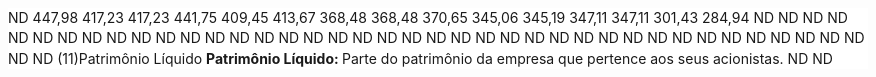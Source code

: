 <td data-col='trimBalanco' class='trimData'>ND</td>
<td data-col='trimBalanco' class='trimData'>447,98</td>
<td>417,23</td>
<td data-col='trimBalanco' class='trimData'>417,23</td>
<td data-col='trimBalanco' class='trimData'>441,75</td>
<td data-col='trimBalanco' class='trimData'>409,45</td>
<td data-col='trimBalanco' class='trimData'>413,67</td>
<td>368,48</td>
<td data-col='trimBalanco' class='trimData'>368,48</td>
<td data-col='trimBalanco' class='trimData'>370,65</td>
<td data-col='trimBalanco' class='trimData'>345,06</td>
<td data-col='trimBalanco' class='trimData'>345,19</td>
<td>347,11</td>
<td data-col='trimBalanco' class='trimData'>347,11</td>
<td data-col='trimBalanco' class='trimData'>301,43</td>
<td data-col='trimBalanco' class='trimData'>284,94</td>
<td data-col='trimBalanco' class='trimData'>ND</td>
<td>ND</td>
<td data-col='trimBalanco' class='trimData'>ND</td>
<td data-col='trimBalanco' class='trimData'>ND</td>
<td data-col='trimBalanco' class='trimData'>ND</td>
<td data-col='trimBalanco' class='trimData'>ND</td>
<td>ND</td>
<td data-col='trimBalanco' class='trimData'>ND</td>
<td data-col='trimBalanco' class='trimData'>ND</td>
<td data-col='trimBalanco' class='trimData'>ND</td>
<td data-col='trimBalanco' class='trimData'>ND</td>
<td>ND</td>
<td data-col='trimBalanco' class='trimData'>ND</td>
<td data-col='trimBalanco' class='trimData'>ND</td>
<td data-col='trimBalanco' class='trimData'>ND</td>
<td data-col='trimBalanco' class='trimData'>ND</td>
<td>ND</td>
<td data-col='trimBalanco' class='trimData'>ND</td>
<td data-col='trimBalanco' class='trimData'>ND</td>
<td data-col='trimBalanco' class='trimData'>ND</td>
<td data-col='trimBalanco' class='trimData'>ND</td>
<td>ND</td>
<td data-col='trimBalanco' class='trimData'>ND</td>
<td data-col='trimBalanco' class='trimData'>ND</td>
<td data-col='trimBalanco' class='trimData'>ND</td>
<td data-col='trimBalanco' class='trimData'>ND</td>
<td>ND</td>
<td data-col='trimBalanco' class='trimData'>ND</td>
<td data-col='trimBalanco' class='trimData'>ND</td>
<td data-col='trimBalanco' class='trimData'>ND</td>
<td data-col='trimBalanco' class='trimData'>ND</td>
<td>ND</td>
<td data-col='trimBalanco' class='trimData'>ND</td>
<td data-col='trimBalanco' class='trimData'>ND</td>
<td data-col='trimBalanco' class='trimData'>ND</td>
<td data-col='trimBalanco' class='trimData'>ND</td>
<td>ND</td>
<td data-col='trimBalanco' class='trimData'>ND</td>
<td data-col='trimBalanco' class='trimData'>ND</td>
<td data-col='trimBalanco' class='trimData'>ND</td>
<td data-col='trimBalanco' class='trimData'>ND</td>
</tr>
<tr class='trContaPassivo'>
<td class='leftAlignCell rowDescription fixedLeftColumn tooltip'>(11)Patrimônio Líquido <span class='tooltiptext'><b>Patrimônio Líquido: </b>Parte do patrimônio da empresa que pertence aos seus acionistas.</span></td>
<td>ND</td>
<td data-col='trimBalanco' class='trimData'>ND</td>